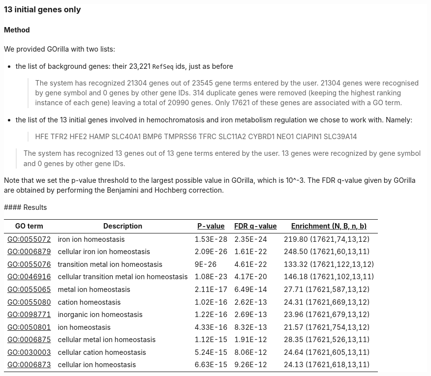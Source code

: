 ### 13 initial genes only

#### Method

We provided GOrilla with two lists:

* the list of background genes: their 23,221 `RefSeq` ids, just as before

  > The system has recognized 21304 genes out of 23545 gene terms entered by the user. 21304 genes were recognised by gene symbol and 0 genes by other gene IDs.
  > 314 duplicate genes were removed (keeping the highest ranking instance of each gene) leaving  a total of 20990 genes. Only 17621 of these genes are associated with a GO term.

* the list of the 13 initial genes involved in hemochromatosis and iron metabolism regulation we chose to work with. Namely:

  > HFE
  > TFR2
  > HFE2
  > HAMP
  > SLC40A1
  > BMP6
  > TMPRSS6
  > TFRC
  > SLC11A2
  > CYBRD1
  > NEO1
  > CIAPIN1
  > SLC39A14

> The system has recognized 13 genes out of 13 gene terms entered by the user.
> 13 genes were recognized by gene symbol and 0 genes by other gene IDs.

Note that we set the p-value threshold to the largest possible value in GOrilla, which is 10^-3. The FDR q-value given by GOrilla are obtained by performing the Benjamini and Hochberg correction.

#### Results

| **GO term**                                                  | **Description**                                              | **[P-value](http://cbl-gorilla.cs.technion.ac.il/GOrilla/l7eeinlg/GOResults.html#p_value_info)** | **[FDR q-value](http://cbl-gorilla.cs.technion.ac.il/GOrilla/l7eeinlg/GOResults.html#fdr_info)** | **[ Enrichment (N, B, n, b) ](http://cbl-gorilla.cs.technion.ac.il/GOrilla/l7eeinlg/GOResults.html#enrich_info)** |
| ------------------------------------------------------------ | ------------------------------------------------------------ | ------------------------------------------------------------ | ------------------------------------------------------------ | ------------------------------------------------------------ |
| [GO:0055072](http://www.godatabase.org/cgi-bin/amigo/go.cgi?query=GO:0055072&view=details) | iron ion homeostasis                                         | 1.53E-28                                                     | 2.35E-24                                                     | 219.80 (17621,74,13,12)                                      |
| [GO:0006879](http://www.godatabase.org/cgi-bin/amigo/go.cgi?query=GO:0006879&view=details) | cellular iron ion homeostasis                                | 2.09E-26                                                     | 1.61E-22                                                     | 248.50 (17621,60,13,11)                                      |
| [GO:0055076](http://www.godatabase.org/cgi-bin/amigo/go.cgi?query=GO:0055076&view=details) | transition metal ion homeostasis                             | 9E-26                                                        | 4.61E-22                                                     | 133.32 (17621,122,13,12)                                     |
| [GO:0046916](http://www.godatabase.org/cgi-bin/amigo/go.cgi?query=GO:0046916&view=details) | cellular transition metal ion homeostasis                    | 1.08E-23                                                     | 4.17E-20                                                     | 146.18 (17621,102,13,11)                                     |
| [GO:0055065](http://www.godatabase.org/cgi-bin/amigo/go.cgi?query=GO:0055065&view=details) | metal ion homeostasis                                        | 2.11E-17                                                     | 6.49E-14                                                     | 27.71 (17621,587,13,12)                                      |
| [GO:0055080](http://www.godatabase.org/cgi-bin/amigo/go.cgi?query=GO:0055080&view=details) | cation homeostasis                                           | 1.02E-16                                                     | 2.62E-13                                                     | 24.31 (17621,669,13,12)                                      |
| [GO:0098771](http://www.godatabase.org/cgi-bin/amigo/go.cgi?query=GO:0098771&view=details) | inorganic ion homeostasis                                    | 1.22E-16                                                     | 2.69E-13                                                     | 23.96 (17621,679,13,12)                                      |
| [GO:0050801](http://www.godatabase.org/cgi-bin/amigo/go.cgi?query=GO:0050801&view=details) | ion homeostasis                                              | 4.33E-16                                                     | 8.32E-13                                                     | 21.57 (17621,754,13,12)                                      |
| [GO:0006875](http://www.godatabase.org/cgi-bin/amigo/go.cgi?query=GO:0006875&view=details) | cellular metal ion homeostasis                               | 1.12E-15                                                     | 1.91E-12                                                     | 28.35 (17621,526,13,11)                                      |
| [GO:0030003](http://www.godatabase.org/cgi-bin/amigo/go.cgi?query=GO:0030003&view=details) | cellular cation homeostasis                                  | 5.24E-15                                                     | 8.06E-12                                                     | 24.64 (17621,605,13,11)                                      |
| [GO:0006873](http://www.godatabase.org/cgi-bin/amigo/go.cgi?query=GO:0006873&view=details) | cellular ion homeostasis                                     | 6.63E-15                                                     | 9.26E-12                                                     | 24.13 (17621,618,13,11)                                      |
